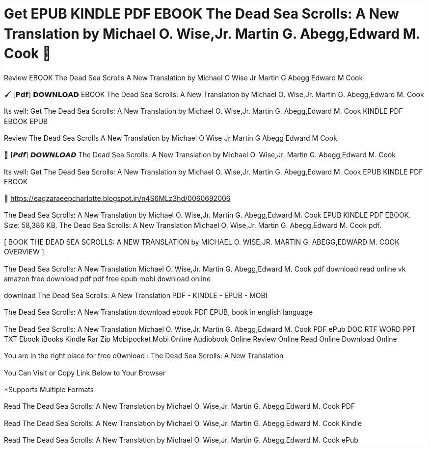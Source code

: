 # Get EPUB KINDLE PDF EBOOK The Dead Sea Scrolls: A New Translation by  Michael O. Wise,Jr. Martin G. Abegg,Edward M. Cook 💜
Review EBOOK The Dead Sea Scrolls A New Translation by Michael O Wise Jr Martin G Abegg Edward M Cook

🖌️ [𝗣𝗱𝗳] 𝗗𝗢𝗪𝗡𝗟𝗢𝗔𝗗 EBOOK The Dead Sea Scrolls: A New Translation by Michael O. Wise,Jr. Martin G. Abegg,Edward M. Cook

Its well: Get The Dead Sea Scrolls: A New Translation by Michael O. Wise,Jr. Martin G. Abegg,Edward M. Cook KINDLE PDF EBOOK EPUB


Review The Dead Sea Scrolls A New Translation by Michael O Wise Jr Martin G Abegg Edward M Cook

💜 [𝙋𝙙𝙛] 𝘿𝙊𝙒𝙉𝙇𝙊𝘼𝘿 The Dead Sea Scrolls: A New Translation by Michael O. Wise,Jr. Martin G. Abegg,Edward M. Cook

Its well: Get The Dead Sea Scrolls: A New Translation by Michael O. Wise,Jr. Martin G. Abegg,Edward M. Cook EPUB KINDLE PDF EBOOK



🌟 https://eagzaraeepcharlotte.blogspot.in/n4S6MLz3hd/0060692006



The Dead Sea Scrolls: A New Translation by Michael O. Wise,Jr. Martin G. Abegg,Edward M. Cook EPUB KINDLE PDF EBOOK. Size: 58,386 KB. The Dead Sea Scrolls: A New Translation Michael O. Wise,Jr. Martin G. Abegg,Edward M. Cook pdf.

[ BOOK THE DEAD SEA SCROLLS: A NEW TRANSLATION by MICHAEL O. WISE,JR. MARTIN G. ABEGG,EDWARD M. COOK OVERVIEW ]

The Dead Sea Scrolls: A New Translation Michael O. Wise,Jr. Martin G. Abegg,Edward M. Cook pdf download read online vk amazon free download pdf pdf free epub mobi download online

download The Dead Sea Scrolls: A New Translation PDF - KINDLE - EPUB - MOBI

The Dead Sea Scrolls: A New Translation download ebook PDF EPUB, book in english language

The Dead Sea Scrolls: A New Translation Michael O. Wise,Jr. Martin G. Abegg,Edward M. Cook PDF ePub DOC RTF WORD PPT TXT Ebook iBooks Kindle Rar Zip Mobipocket Mobi Online Audiobook Online Review Online Read Online Download Online

You are in the right place for free d0wnload : The Dead Sea Scrolls: A New Translation

You Can Visit or Copy Link Below to Your Browser

*Supports Multiple Formats

Read The Dead Sea Scrolls: A New Translation by Michael O. Wise,Jr. Martin G. Abegg,Edward M. Cook PDF

Read The Dead Sea Scrolls: A New Translation by Michael O. Wise,Jr. Martin G. Abegg,Edward M. Cook Kindle

Read The Dead Sea Scrolls: A New Translation by Michael O. Wise,Jr. Martin G. Abegg,Edward M. Cook ePub

